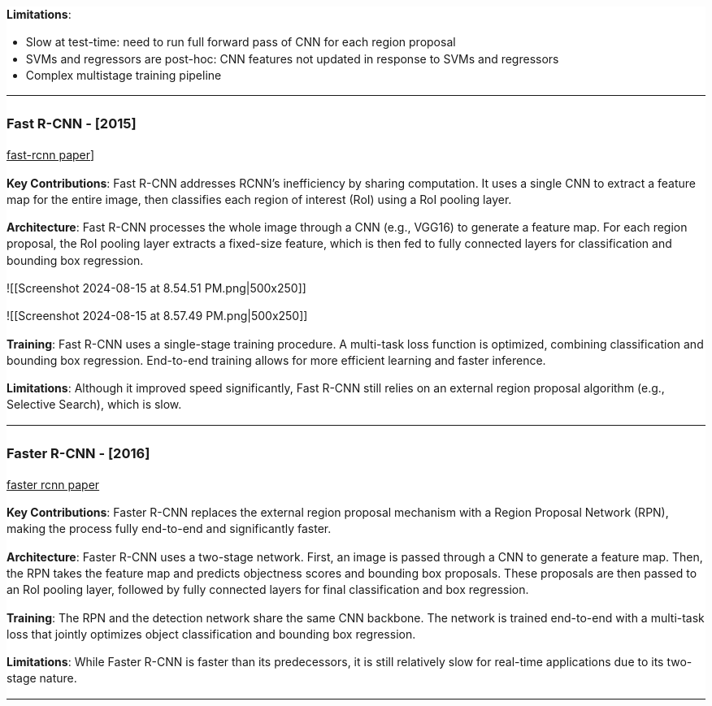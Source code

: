 **Limitations**:

- Slow at test-time: need to run full forward pass of CNN for each region proposal
- SVMs and regressors are post-hoc: CNN features not updated in response to SVMs and regressors
- Complex multistage training pipeline

---

### **Fast R-CNN** - [2015]

[fast-rcnn paper](https://arxiv.org/abs/1504.08083)]

**Key Contributions**:
Fast R-CNN addresses RCNN’s inefficiency by sharing computation. It uses a single CNN to extract a feature map for the entire image, then classifies each region of interest (RoI) using a RoI pooling layer.

**Architecture**:
Fast R-CNN processes the whole image through a CNN (e.g., VGG16) to generate a feature map. For each region proposal, the RoI pooling layer extracts a fixed-size feature, which is then fed to fully connected layers for classification and bounding box regression.

![[Screenshot 2024-08-15 at 8.54.51 PM.png|500x250]]

![[Screenshot 2024-08-15 at 8.57.49 PM.png|500x250]]

**Training**:
Fast R-CNN uses a single-stage training procedure. A multi-task loss function is optimized, combining classification and bounding box regression. End-to-end training allows for more efficient learning and faster inference.

**Limitations**:
Although it improved speed significantly, Fast R-CNN still relies on an external region proposal algorithm (e.g., Selective Search), which is slow.

---

### **Faster R-CNN** - [2016]

[faster rcnn paper](https://arxiv.org/abs/1506.01497)

**Key Contributions**:
Faster R-CNN replaces the external region proposal mechanism with a Region Proposal Network (RPN), making the process fully end-to-end and significantly faster.

**Architecture**:
Faster R-CNN uses a two-stage network. First, an image is passed through a CNN to generate a feature map. Then, the RPN takes the feature map and predicts objectness scores and bounding box proposals. These proposals are then passed to an RoI pooling layer, followed by fully connected layers for final classification and box regression.

**Training**:
The RPN and the detection network share the same CNN backbone. The network is trained end-to-end with a multi-task loss that jointly optimizes object classification and bounding box regression.

**Limitations**:
While Faster R-CNN is faster than its predecessors, it is still relatively slow for real-time applications due to its two-stage nature.

---
